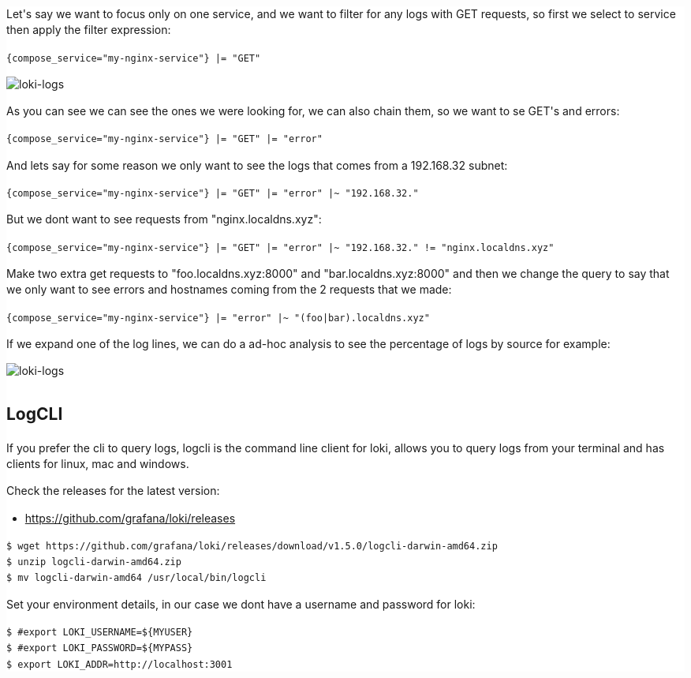 Let's say we want to focus only on one service, and we want to filter for any logs with GET requests, so first we select to service then apply the filter expression:

```
{compose_service="my-nginx-service"} |= "GET"
```

![loki-logs](https://img.sysadmins.co.za/vv609g.png)

As you can see we can see the ones we were looking for, we can also chain them, so we want to se GET's and errors:

```
{compose_service="my-nginx-service"} |= "GET" |= "error"
```

And lets say for some reason we only want to see the logs that comes from a 192.168.32 subnet:

```
{compose_service="my-nginx-service"} |= "GET" |= "error" |~ "192.168.32."
```

But we dont want to see requests from "nginx.localdns.xyz":

```
{compose_service="my-nginx-service"} |= "GET" |= "error" |~ "192.168.32." != "nginx.localdns.xyz"
```

Make two extra get requests to "foo.localdns.xyz:8000" and "bar.localdns.xyz:8000" and then we change the query to say that we only want to see errors and hostnames coming from the 2 requests that we made:

```
{compose_service="my-nginx-service"} |= "error" |~ "(foo|bar).localdns.xyz"
```

If we expand one of the log lines, we can do a ad-hoc analysis to see the percentage of logs by source for example:

![loki-logs](https://img.sysadmins.co.za/9ctz6d.png)

## LogCLI

If you prefer the cli to query logs, logcli is the command line client for loki, allows you to query logs from your terminal and has clients for linux, mac and windows.

Check the releases for the latest version:

  - https://github.com/grafana/loki/releases

```
$ wget https://github.com/grafana/loki/releases/download/v1.5.0/logcli-darwin-amd64.zip
$ unzip logcli-darwin-amd64.zip
$ mv logcli-darwin-amd64 /usr/local/bin/logcli
```

Set your environment details, in our case we dont have a username and password for loki:

```
$ #export LOKI_USERNAME=${MYUSER}
$ #export LOKI_PASSWORD=${MYPASS}
$ export LOKI_ADDR=http://localhost:3001
```
